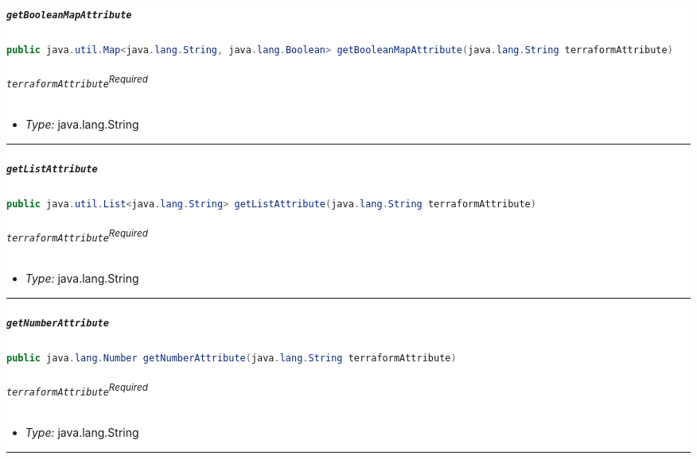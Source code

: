 
##### `getBooleanMapAttribute` <a name="getBooleanMapAttribute" id="@cdktf/provider-mongodbatlas.cloudProviderAccessAuthorization.CloudProviderAccessAuthorizationAzureOutputReference.getBooleanMapAttribute"></a>

```java
public java.util.Map<java.lang.String, java.lang.Boolean> getBooleanMapAttribute(java.lang.String terraformAttribute)
```

###### `terraformAttribute`<sup>Required</sup> <a name="terraformAttribute" id="@cdktf/provider-mongodbatlas.cloudProviderAccessAuthorization.CloudProviderAccessAuthorizationAzureOutputReference.getBooleanMapAttribute.parameter.terraformAttribute"></a>

- *Type:* java.lang.String

---

##### `getListAttribute` <a name="getListAttribute" id="@cdktf/provider-mongodbatlas.cloudProviderAccessAuthorization.CloudProviderAccessAuthorizationAzureOutputReference.getListAttribute"></a>

```java
public java.util.List<java.lang.String> getListAttribute(java.lang.String terraformAttribute)
```

###### `terraformAttribute`<sup>Required</sup> <a name="terraformAttribute" id="@cdktf/provider-mongodbatlas.cloudProviderAccessAuthorization.CloudProviderAccessAuthorizationAzureOutputReference.getListAttribute.parameter.terraformAttribute"></a>

- *Type:* java.lang.String

---

##### `getNumberAttribute` <a name="getNumberAttribute" id="@cdktf/provider-mongodbatlas.cloudProviderAccessAuthorization.CloudProviderAccessAuthorizationAzureOutputReference.getNumberAttribute"></a>

```java
public java.lang.Number getNumberAttribute(java.lang.String terraformAttribute)
```

###### `terraformAttribute`<sup>Required</sup> <a name="terraformAttribute" id="@cdktf/provider-mongodbatlas.cloudProviderAccessAuthorization.CloudProviderAccessAuthorizationAzureOutputReference.getNumberAttribute.parameter.terraformAttribute"></a>

- *Type:* java.lang.String

---